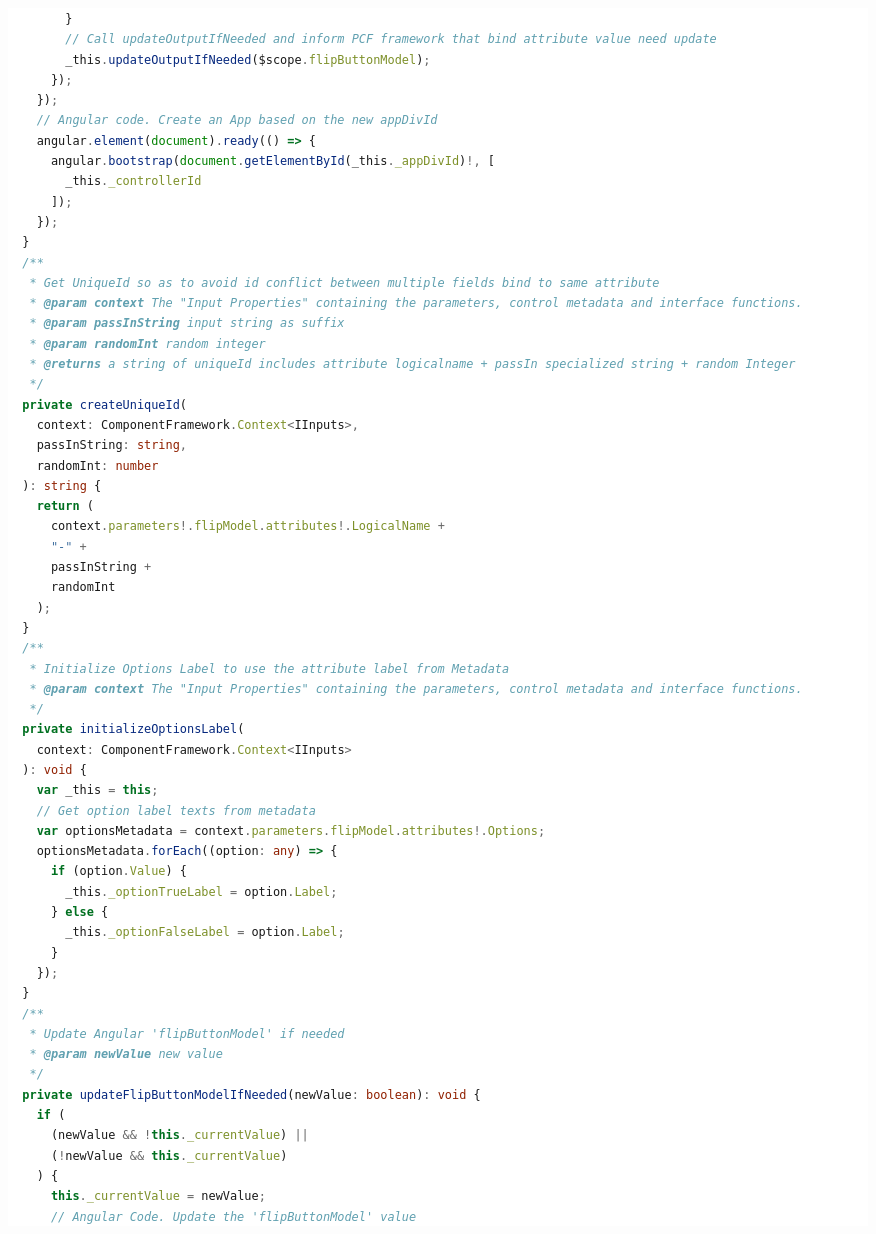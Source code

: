 ```TypeScript
        }
        // Call updateOutputIfNeeded and inform PCF framework that bind attribute value need update
        _this.updateOutputIfNeeded($scope.flipButtonModel);
      });
    });
    // Angular code. Create an App based on the new appDivId
    angular.element(document).ready(() => {
      angular.bootstrap(document.getElementById(_this._appDivId)!, [
        _this._controllerId
      ]);
    });
  }
  /**
   * Get UniqueId so as to avoid id conflict between multiple fields bind to same attribute
   * @param context The "Input Properties" containing the parameters, control metadata and interface functions.
   * @param passInString input string as suffix
   * @param randomInt random integer
   * @returns a string of uniqueId includes attribute logicalname + passIn specialized string + random Integer
   */
  private createUniqueId(
    context: ComponentFramework.Context<IInputs>,
    passInString: string,
    randomInt: number
  ): string {
    return (
      context.parameters!.flipModel.attributes!.LogicalName +
      "-" +
      passInString +
      randomInt
    );
  }
  /**
   * Initialize Options Label to use the attribute label from Metadata
   * @param context The "Input Properties" containing the parameters, control metadata and interface functions.
   */
  private initializeOptionsLabel(
    context: ComponentFramework.Context<IInputs>
  ): void {
    var _this = this;
    // Get option label texts from metadata
    var optionsMetadata = context.parameters.flipModel.attributes!.Options;
    optionsMetadata.forEach((option: any) => {
      if (option.Value) {
        _this._optionTrueLabel = option.Label;
      } else {
        _this._optionFalseLabel = option.Label;
      }
    });
  }
  /**
   * Update Angular 'flipButtonModel' if needed
   * @param newValue new value
   */
  private updateFlipButtonModelIfNeeded(newValue: boolean): void {
    if (
      (newValue && !this._currentValue) ||
      (!newValue && this._currentValue)
    ) {
      this._currentValue = newValue;
      // Angular Code. Update the 'flipButtonModel' value
```